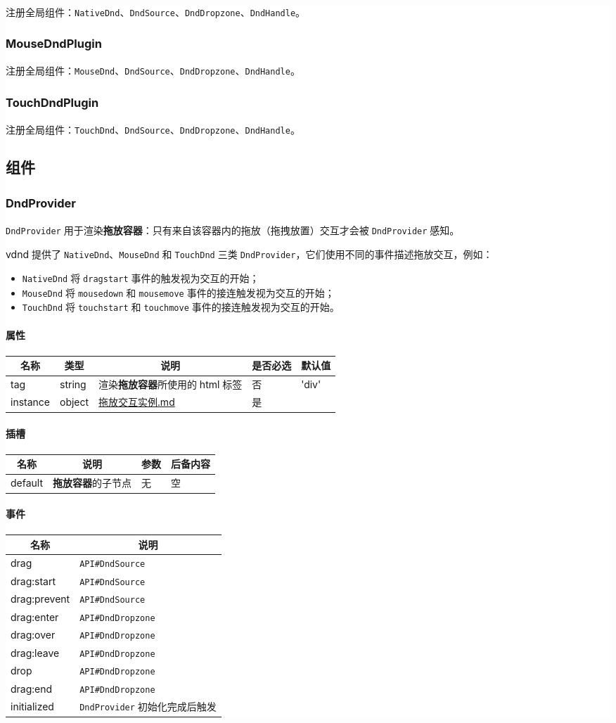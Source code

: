注册全局组件：`NativeDnd`、`DndSource`、`DndDropzone`、`DndHandle`。

### MouseDndPlugin

注册全局组件：`MouseDnd`、`DndSource`、`DndDropzone`、`DndHandle`。

### TouchDndPlugin

注册全局组件：`TouchDnd`、`DndSource`、`DndDropzone`、`DndHandle`。

## 组件

### DndProvider

`DndProvider` 用于渲染**拖放容器**：只有来自该容器内的拖放（拖拽放置）交互才会被 `DndProvider` 感知。

vdnd 提供了 `NativeDnd`、`MouseDnd` 和 `TouchDnd` 三类 `DndProvider`，它们使用不同的事件描述拖放交互，例如：

- `NativeDnd` 将 `dragstart` 事件的触发视为交互的开始；
- `MouseDnd` 将 `mousedown` 和 `mousemove` 事件的接连触发视为交互的开始；
- `TouchDnd` 将 `touchstart` 和 `touchmove` 事件的接连触发视为交互的开始。

#### 属性

| 名称     | 类型   | 说明                                        | 是否必选 | 默认值 |
| -------- | ------ | ------------------------------------------- | -------- | ------ |
| tag      | string | 渲染**拖放容器**所使用的 html 标签          | 否       | 'div'  |
| instance | object | [拖放交互实例.md](./docs/zh-cn/instance.md) | 是       |        |

#### 插槽

| 名称    | 说明                 | 参数 | 后备内容 |
| ------- | -------------------- | ---- | -------- |
| default | **拖放容器**的子节点 | 无   | 空       |

#### 事件

| 名称         | 说明                           |
| ------------ | ------------------------------ |
| drag         | `API#DndSource`                |
| drag:start   | `API#DndSource`                |
| drag:prevent | `API#DndSource`                |
| drag:enter   | `API#DndDropzone`              |
| drag:over    | `API#DndDropzone`              |
| drag:leave   | `API#DndDropzone`              |
| drop         | `API#DndDropzone`              |
| drag:end     | `API#DndDropzone`              |
| initialized  | `DndProvider` 初始化完成后触发 |
